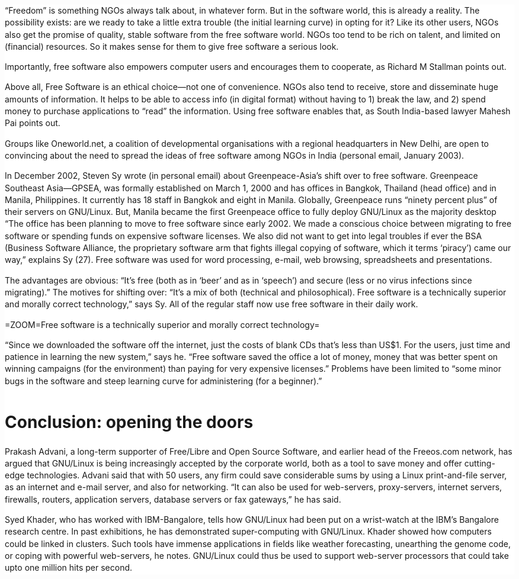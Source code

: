 “Freedom” is something NGOs always talk about, in whatever form. But in the software world, this is already a reality. The possibility exists: are we ready to take a little extra trouble (the initial learning curve) in opting for it? Like its other users, NGOs also get the promise of quality, stable software from the free software world. NGOs too tend to be rich on talent, and limited on (financial) resources. So it makes sense for them to give free software a serious look.

Importantly, free software also empowers computer users and encourages them to cooperate, as Richard M Stallman points out.

Above all, Free Software is an ethical choice—not one of convenience. NGOs also tend to receive, store and disseminate huge amounts of information. It helps to be able to access info (in digital format) without having to 1) break the law, and 2) spend money to purchase applications to “read” the information. Using free software enables that, as South India-based lawyer Mahesh Pai points out.

Groups like Oneworld.net, a coalition of developmental organisations with a regional headquarters in New Delhi, are open to convincing about the need to spread the ideas of free software among NGOs in India (personal email, January 2003).

In December 2002, Steven Sy wrote (in personal email) about Greenpeace-Asia’s shift over to free software. Greenpeace Southeast Asia—GPSEA, was formally established on March 1, 2000 and has offices in Bangkok, Thailand (head office) and in Manila, Philippines. It currently has 18 staff in Bangkok and eight in Manila. Globally, Greenpeace runs “ninety percent plus” of their servers on GNU/Linux. But, Manila became the first Greenpeace office to fully deploy GNU/Linux as the majority desktop “The office has been planning to move to free software since early 2002. We made a conscious choice between migrating to free software or spending funds on expensive software licenses. We also did not want to get into legal troubles if ever the BSA (Business Software Alliance, the proprietary software arm that fights illegal copying of software, which it terms ‘piracy’) came our way,” explains Sy (27). Free software was used for word processing, e-mail, web browsing, spreadsheets and presentations.

The advantages are obvious: “It’s free (both as in ‘beer’ and as in ‘speech’) and secure (less or no virus infections since migrating).” The motives for shifting over: “It’s a mix of both (technical and philosophical). Free software is a technically superior and morally correct technology,” says Sy. All of the regular staff now use free software in their daily work.


=ZOOM=Free software is a technically superior and morally correct technology=

“Since we downloaded the software off the internet, just the costs of blank CDs that’s less than US$1. For the users, just time and patience in learning the new system,” says he. “Free software saved the office a lot of money, money that was better spent on winning campaigns (for the environment) than paying for very expensive licenses.” Problems have been limited to “some minor bugs in the software and steep learning curve for administering (for a beginner).”


# Conclusion: opening the doors

Prakash Advani, a long-term supporter of Free/Libre and Open Source Software, and earlier head of the Freeos.com network, has argued that GNU/Linux is being increasingly accepted by the corporate world, both as a tool to save money and offer cutting-edge technologies. Advani said that with 50 users, any firm could save considerable sums by using a Linux print-and-file server, as an internet and e-mail server, and also for networking. “It can also be used for web-servers, proxy-servers, internet servers, firewalls, routers, application servers, database servers or fax gateways,” he has said.

Syed Khader, who has worked with IBM-Bangalore, tells how GNU/Linux had been put on a wrist-watch at the IBM’s Bangalore research centre. In past exhibitions, he has demonstrated super-computing with GNU/Linux. Khader showed how computers could be linked in clusters. Such tools have immense applications in fields like weather forecasting, unearthing the genome code, or coping with powerful web-servers, he notes. GNU/Linux could thus be used to support web-server processors that could take upto one million hits per second.
